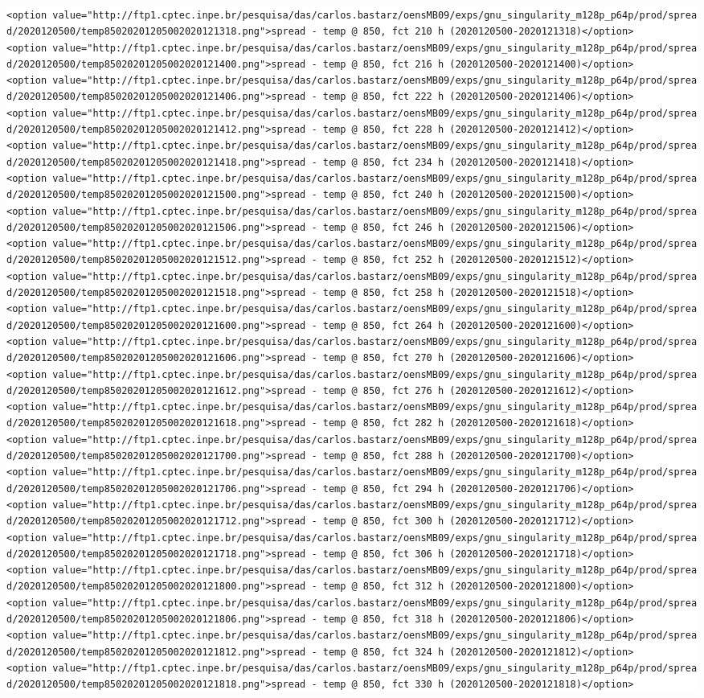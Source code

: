     <option value="http://ftp1.cptec.inpe.br/pesquisa/das/carlos.bastarz/oensMB09/exps/gnu_singularity_m128p_p64p/prod/spread/2020120500/temp85020201205002020121318.png">spread - temp @ 850, fct 210 h (2020120500-2020121318)</option>
    <option value="http://ftp1.cptec.inpe.br/pesquisa/das/carlos.bastarz/oensMB09/exps/gnu_singularity_m128p_p64p/prod/spread/2020120500/temp85020201205002020121400.png">spread - temp @ 850, fct 216 h (2020120500-2020121400)</option>
    <option value="http://ftp1.cptec.inpe.br/pesquisa/das/carlos.bastarz/oensMB09/exps/gnu_singularity_m128p_p64p/prod/spread/2020120500/temp85020201205002020121406.png">spread - temp @ 850, fct 222 h (2020120500-2020121406)</option>
    <option value="http://ftp1.cptec.inpe.br/pesquisa/das/carlos.bastarz/oensMB09/exps/gnu_singularity_m128p_p64p/prod/spread/2020120500/temp85020201205002020121412.png">spread - temp @ 850, fct 228 h (2020120500-2020121412)</option>
    <option value="http://ftp1.cptec.inpe.br/pesquisa/das/carlos.bastarz/oensMB09/exps/gnu_singularity_m128p_p64p/prod/spread/2020120500/temp85020201205002020121418.png">spread - temp @ 850, fct 234 h (2020120500-2020121418)</option>
    <option value="http://ftp1.cptec.inpe.br/pesquisa/das/carlos.bastarz/oensMB09/exps/gnu_singularity_m128p_p64p/prod/spread/2020120500/temp85020201205002020121500.png">spread - temp @ 850, fct 240 h (2020120500-2020121500)</option>
    <option value="http://ftp1.cptec.inpe.br/pesquisa/das/carlos.bastarz/oensMB09/exps/gnu_singularity_m128p_p64p/prod/spread/2020120500/temp85020201205002020121506.png">spread - temp @ 850, fct 246 h (2020120500-2020121506)</option>
    <option value="http://ftp1.cptec.inpe.br/pesquisa/das/carlos.bastarz/oensMB09/exps/gnu_singularity_m128p_p64p/prod/spread/2020120500/temp85020201205002020121512.png">spread - temp @ 850, fct 252 h (2020120500-2020121512)</option>
    <option value="http://ftp1.cptec.inpe.br/pesquisa/das/carlos.bastarz/oensMB09/exps/gnu_singularity_m128p_p64p/prod/spread/2020120500/temp85020201205002020121518.png">spread - temp @ 850, fct 258 h (2020120500-2020121518)</option>
    <option value="http://ftp1.cptec.inpe.br/pesquisa/das/carlos.bastarz/oensMB09/exps/gnu_singularity_m128p_p64p/prod/spread/2020120500/temp85020201205002020121600.png">spread - temp @ 850, fct 264 h (2020120500-2020121600)</option>
    <option value="http://ftp1.cptec.inpe.br/pesquisa/das/carlos.bastarz/oensMB09/exps/gnu_singularity_m128p_p64p/prod/spread/2020120500/temp85020201205002020121606.png">spread - temp @ 850, fct 270 h (2020120500-2020121606)</option>
    <option value="http://ftp1.cptec.inpe.br/pesquisa/das/carlos.bastarz/oensMB09/exps/gnu_singularity_m128p_p64p/prod/spread/2020120500/temp85020201205002020121612.png">spread - temp @ 850, fct 276 h (2020120500-2020121612)</option>
    <option value="http://ftp1.cptec.inpe.br/pesquisa/das/carlos.bastarz/oensMB09/exps/gnu_singularity_m128p_p64p/prod/spread/2020120500/temp85020201205002020121618.png">spread - temp @ 850, fct 282 h (2020120500-2020121618)</option>
    <option value="http://ftp1.cptec.inpe.br/pesquisa/das/carlos.bastarz/oensMB09/exps/gnu_singularity_m128p_p64p/prod/spread/2020120500/temp85020201205002020121700.png">spread - temp @ 850, fct 288 h (2020120500-2020121700)</option>
    <option value="http://ftp1.cptec.inpe.br/pesquisa/das/carlos.bastarz/oensMB09/exps/gnu_singularity_m128p_p64p/prod/spread/2020120500/temp85020201205002020121706.png">spread - temp @ 850, fct 294 h (2020120500-2020121706)</option>
    <option value="http://ftp1.cptec.inpe.br/pesquisa/das/carlos.bastarz/oensMB09/exps/gnu_singularity_m128p_p64p/prod/spread/2020120500/temp85020201205002020121712.png">spread - temp @ 850, fct 300 h (2020120500-2020121712)</option>
    <option value="http://ftp1.cptec.inpe.br/pesquisa/das/carlos.bastarz/oensMB09/exps/gnu_singularity_m128p_p64p/prod/spread/2020120500/temp85020201205002020121718.png">spread - temp @ 850, fct 306 h (2020120500-2020121718)</option>
    <option value="http://ftp1.cptec.inpe.br/pesquisa/das/carlos.bastarz/oensMB09/exps/gnu_singularity_m128p_p64p/prod/spread/2020120500/temp85020201205002020121800.png">spread - temp @ 850, fct 312 h (2020120500-2020121800)</option>
    <option value="http://ftp1.cptec.inpe.br/pesquisa/das/carlos.bastarz/oensMB09/exps/gnu_singularity_m128p_p64p/prod/spread/2020120500/temp85020201205002020121806.png">spread - temp @ 850, fct 318 h (2020120500-2020121806)</option>
    <option value="http://ftp1.cptec.inpe.br/pesquisa/das/carlos.bastarz/oensMB09/exps/gnu_singularity_m128p_p64p/prod/spread/2020120500/temp85020201205002020121812.png">spread - temp @ 850, fct 324 h (2020120500-2020121812)</option>
    <option value="http://ftp1.cptec.inpe.br/pesquisa/das/carlos.bastarz/oensMB09/exps/gnu_singularity_m128p_p64p/prod/spread/2020120500/temp85020201205002020121818.png">spread - temp @ 850, fct 330 h (2020120500-2020121818)</option>